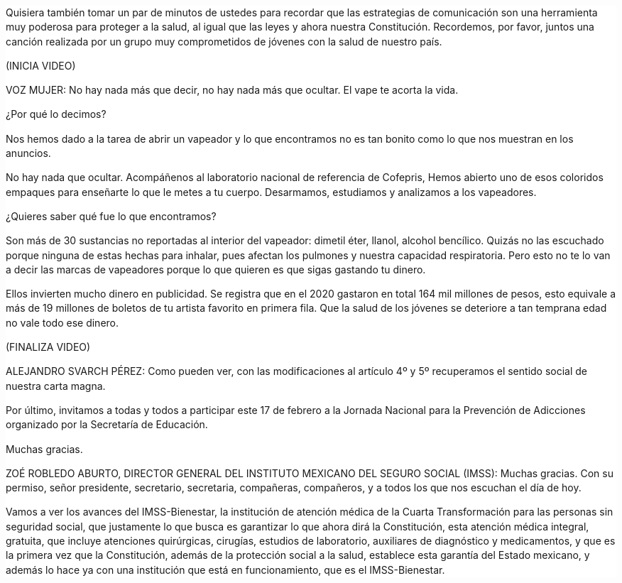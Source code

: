 Quisiera también tomar un par de minutos de ustedes para recordar que las
estrategias de comunicación son una herramienta muy poderosa para proteger a
la salud, al igual que las leyes y ahora nuestra Constitución. Recordemos, por
favor, juntos una canción realizada por un grupo muy comprometidos de jóvenes
con la salud de nuestro país.

(INICIA VIDEO)

VOZ MUJER: No hay nada más que decir, no hay nada más que ocultar. El vape te
acorta la vida.

¿Por qué lo decimos?

Nos hemos dado a la tarea de abrir un vapeador y lo que encontramos no es tan
bonito como lo que nos muestran en los anuncios.

No hay nada que ocultar. Acompáñenos al laboratorio nacional de referencia de
Cofepris, Hemos abierto uno de esos coloridos empaques para enseñarte lo que
le metes a tu cuerpo. Desarmamos, estudiamos y analizamos a los vapeadores.

¿Quieres saber qué fue lo que encontramos?

Son más de 30 sustancias no reportadas al interior del vapeador: dimetil éter,
llanol, alcohol bencílico. Quizás no las escuchado porque ninguna de estas
hechas para inhalar, pues afectan los pulmones y nuestra capacidad
respiratoria. Pero esto no te lo van a decir las marcas de vapeadores porque
lo que quieren es que sigas gastando tu dinero.

Ellos invierten mucho dinero en publicidad. Se registra que en el 2020
gastaron en total 164 mil millones de pesos, esto equivale a más de 19
millones de boletos de tu artista favorito en primera fila. Que la salud de
los jóvenes se deteriore a tan temprana edad no vale todo ese dinero.

(FINALIZA VIDEO)

ALEJANDRO SVARCH PÉREZ: Como pueden ver, con las modificaciones al artículo 4º
y 5º recuperamos el sentido social de nuestra carta magna.

Por último, invitamos a todas y todos a participar este 17 de febrero a la
Jornada Nacional para la Prevención de Adicciones organizado por la Secretaría
de Educación.

Muchas gracias.

ZOÉ ROBLEDO ABURTO, DIRECTOR GENERAL DEL INSTITUTO MEXICANO DEL SEGURO SOCIAL
(IMSS): Muchas gracias. Con su permiso, señor presidente, secretario,
secretaria, compañeras, compañeros, y a todos los que nos escuchan el día de
hoy.

Vamos a ver los avances del IMSS-Bienestar, la institución de atención médica
de la Cuarta Transformación para las personas sin seguridad social, que
justamente lo que busca es garantizar lo que ahora dirá la Constitución, esta
atención médica integral, gratuita, que incluye atenciones quirúrgicas,
cirugías, estudios de laboratorio, auxiliares de diagnóstico y medicamentos, y
que es la primera vez que la Constitución, además de la protección social a la
salud, establece esta garantía del Estado mexicano, y además lo hace ya con
una institución que está en funcionamiento, que es el IMSS-Bienestar.
